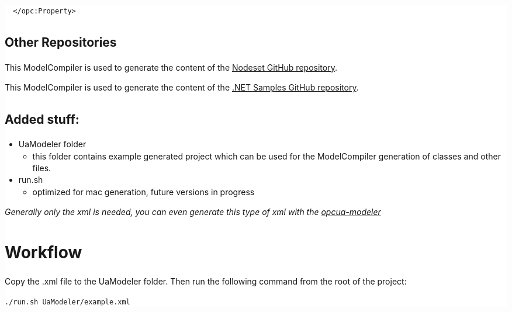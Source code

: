 ```
  </opc:Property>
```
## Other Repositories ##
This ModelCompiler is used to generate the content of the [Nodeset GitHub repository](https://github.com/OPCFoundation/UA-Nodeset).

This ModelCompiler is used to generate the content of the [.NET Samples GitHub repository](https://github.com/OPCFoundation/UA-.NETStandard-Samples).

## Added stuff: 
- UaModeler folder
  - this folder contains example generated project which can be used for the ModelCompiler generation of classes and other files.
- run.sh
  - optimized for mac generation, future versions in progress 

*Generally only the xml is needed, you can even generate this type of xml with the [opcua-modeler](https://github.com/FreeOpcUa/opcua-modeler)*

# Workflow
Copy the .xml file to the UaModeler folder. Then run the following command from the root of the project: 
```bash
./run.sh UaModeler/example.xml 
```